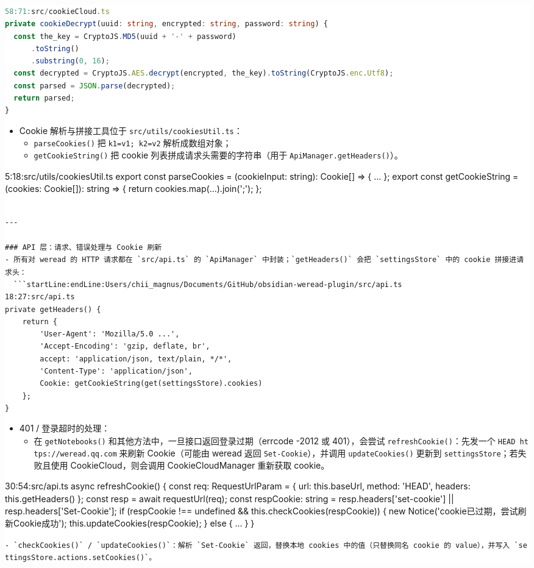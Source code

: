   ```startLine:endLine:Users/chii_magnus/Documents/GitHub/obsidian-weread-plugin/src/cookieCloud.ts
58:71:src/cookieCloud.ts
private cookieDecrypt(uuid: string, encrypted: string, password: string) {
	const the_key = CryptoJS.MD5(uuid + '-' + password)
		.toString()
		.substring(0, 16);
	const decrypted = CryptoJS.AES.decrypt(encrypted, the_key).toString(CryptoJS.enc.Utf8);
	const parsed = JSON.parse(decrypted);
	return parsed;
}
```
- Cookie 解析与拼接工具位于 `src/utils/cookiesUtil.ts`：
  - `parseCookies()` 把 `k1=v1; k2=v2` 解析成数组对象；
  - `getCookieString()` 把 cookie 列表拼成请求头需要的字符串（用于 `ApiManager.getHeaders()`）。
  ```startLine:endLine:Users/chii_magnus/Documents/GitHub/obsidian-weread-plugin/src/utils/cookiesUtil.ts
5:18:src/utils/cookiesUtil.ts
export const parseCookies = (cookieInput: string): Cookie[] => {
	...
};
export const getCookieString = (cookies: Cookie[]): string => {
	return cookies.map(...).join(';');
};
```

---

### API 层：请求、错误处理与 Cookie 刷新
- 所有对 weread 的 HTTP 请求都在 `src/api.ts` 的 `ApiManager` 中封装；`getHeaders()` 会把 `settingsStore` 中的 cookie 拼接进请求头：
  ```startLine:endLine:Users/chii_magnus/Documents/GitHub/obsidian-weread-plugin/src/api.ts
18:27:src/api.ts
private getHeaders() {
	return {
		'User-Agent': 'Mozilla/5.0 ...',
		'Accept-Encoding': 'gzip, deflate, br',
		accept: 'application/json, text/plain, */*',
		'Content-Type': 'application/json',
		Cookie: getCookieString(get(settingsStore).cookies)
	};
}
```
- 401 / 登录超时的处理：
  - 在 `getNotebooks()` 和其他方法中，一旦接口返回登录过期（errcode -2012 或 401），会尝试 `refreshCookie()`：先发一个 `HEAD https://weread.qq.com` 来刷新 Cookie（可能由 weread 返回 `Set-Cookie`），并调用 `updateCookies()` 更新到 `settingsStore`；若失败且使用 CookieCloud，则会调用 CookieCloudManager 重新获取 cookie。
  ```startLine:endLine:Users/chii_magnus/Documents/GitHub/obsidian-weread-plugin/src/api.ts
30:54:src/api.ts
async refreshCookie() {
	const req: RequestUrlParam = {
		url: this.baseUrl,
		method: 'HEAD',
		headers: this.getHeaders()
	};
	const resp = await requestUrl(req);
	const respCookie: string = resp.headers['set-cookie'] || resp.headers['Set-Cookie'];
	if (respCookie !== undefined && this.checkCookies(respCookie)) {
		new Notice('cookie已过期，尝试刷新Cookie成功');
		this.updateCookies(respCookie);
	} else {
		...
	}
}
```
- `checkCookies()` / `updateCookies()`：解析 `Set-Cookie` 返回，替换本地 cookies 中的值（只替换同名 cookie 的 value），并写入 `settingsStore.actions.setCookies()`。